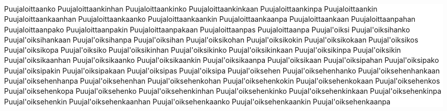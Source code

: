 Puujaloittaanko
Puujaloittaankinhan
Puujaloittaankinko
Puujaloittaankinkaan
Puujaloittaankinpa
Puujaloittaankin
Puujaloittaankaanhan
Puujaloittaankaanko
Puujaloittaankaankin
Puujaloittaankaanpa
Puujaloittaankaan
Puujaloittaanpahan
Puujaloittaanpako
Puujaloittaanpakin
Puujaloittaanpakaan
Puujaloittaanpas
Puujaloittaanpa
Puujal'oiksi
Puujal'oiksihanko
Puujal'oiksihankaan
Puujal'oiksihanpa
Puujal'oiksihan
Puujal'oiksikohan
Puujal'oiksikokin
Puujal'oiksikokaan
Puujal'oiksikos
Puujal'oiksikopa
Puujal'oiksiko
Puujal'oiksikinhan
Puujal'oiksikinko
Puujal'oiksikinkaan
Puujal'oiksikinpa
Puujal'oiksikin
Puujal'oiksikaanhan
Puujal'oiksikaanko
Puujal'oiksikaankin
Puujal'oiksikaanpa
Puujal'oiksikaan
Puujal'oiksipahan
Puujal'oiksipako
Puujal'oiksipakin
Puujal'oiksipakaan
Puujal'oiksipas
Puujal'oiksipa
Puujal'oiksehen
Puujal'oiksehenhanko
Puujal'oiksehenhankaan
Puujal'oiksehenhanpa
Puujal'oiksehenhan
Puujal'oiksehenkohan
Puujal'oiksehenkokin
Puujal'oiksehenkokaan
Puujal'oiksehenkos
Puujal'oiksehenkopa
Puujal'oiksehenko
Puujal'oiksehenkinhan
Puujal'oiksehenkinko
Puujal'oiksehenkinkaan
Puujal'oiksehenkinpa
Puujal'oiksehenkin
Puujal'oiksehenkaanhan
Puujal'oiksehenkaanko
Puujal'oiksehenkaankin
Puujal'oiksehenkaanpa